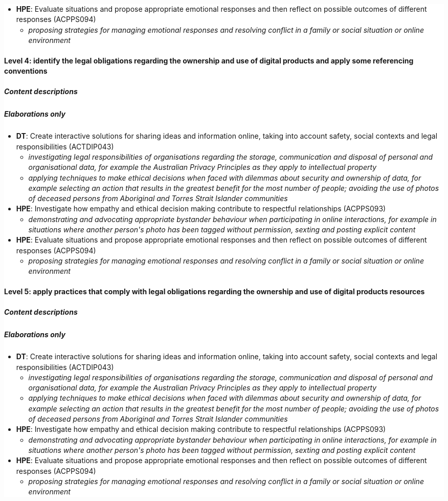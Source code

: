 * **HPE**: Evaluate situations and propose appropriate emotional responses and then reflect on possible outcomes of different responses (ACPPS094)
  * *proposing strategies for managing emotional responses and resolving conflict in a family or social situation or online environment*

#### **Level 4**: identify the legal obligations regarding the ownership and use of digital products and apply some referencing conventions

##### Content descriptions


##### Elaborations only

* **DT**: Create interactive solutions for sharing ideas and information online, taking into account safety, social contexts and legal responsibilities (ACTDIP043)
  * *investigating legal responsibilities of organisations regarding the storage, communication and disposal of personal and organisational data, for example the Australian Privacy Principles as they apply to intellectual property*
  * *applying techniques to make ethical decisions when faced with dilemmas about security and ownership of data, for example selecting an action that results in the greatest benefit for the most number of people; avoiding the use of photos of deceased persons from Aboriginal and Torres Strait Islander communities*
* **HPE**: Investigate how empathy and ethical decision making contribute to respectful relationships (ACPPS093)
  * *demonstrating and advocating appropriate bystander behaviour when participating in online interactions, for example in situations where another person's photo has been tagged without permission, sexting and posting explicit content*
* **HPE**: Evaluate situations and propose appropriate emotional responses and then reflect on possible outcomes of different responses (ACPPS094)
  * *proposing strategies for managing emotional responses and resolving conflict in a family or social situation or online environment*

#### **Level 5**: apply practices that comply with legal obligations regarding the ownership and use of digital products resources

##### Content descriptions


##### Elaborations only

* **DT**: Create interactive solutions for sharing ideas and information online, taking into account safety, social contexts and legal responsibilities (ACTDIP043)
  * *investigating legal responsibilities of organisations regarding the storage, communication and disposal of personal and organisational data, for example the Australian Privacy Principles as they apply to intellectual property*
  * *applying techniques to make ethical decisions when faced with dilemmas about security and ownership of data, for example selecting an action that results in the greatest benefit for the most number of people; avoiding the use of photos of deceased persons from Aboriginal and Torres Strait Islander communities*
* **HPE**: Investigate how empathy and ethical decision making contribute to respectful relationships (ACPPS093)
  * *demonstrating and advocating appropriate bystander behaviour when participating in online interactions, for example in situations where another person's photo has been tagged without permission, sexting and posting explicit content*
* **HPE**: Evaluate situations and propose appropriate emotional responses and then reflect on possible outcomes of different responses (ACPPS094)
  * *proposing strategies for managing emotional responses and resolving conflict in a family or social situation or online environment*
